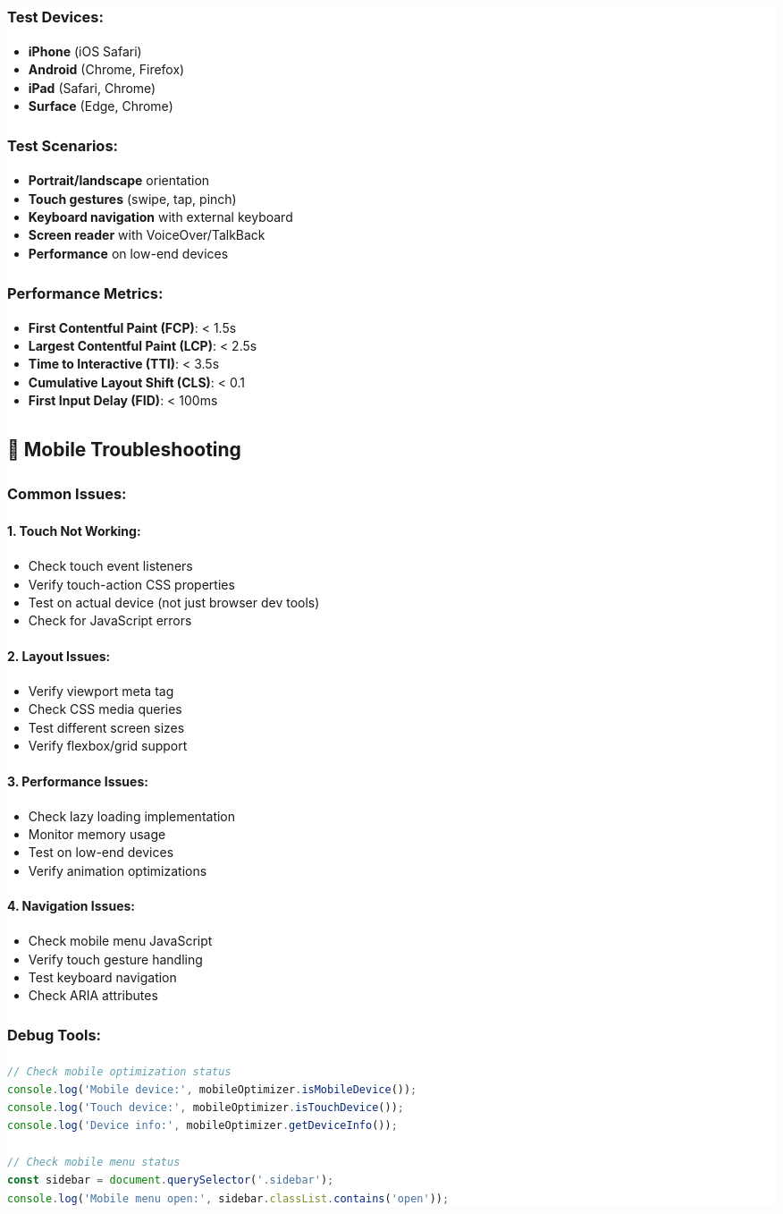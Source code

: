 ### **Test Devices:**
- **iPhone** (iOS Safari)
- **Android** (Chrome, Firefox)
- **iPad** (Safari, Chrome)
- **Surface** (Edge, Chrome)

### **Test Scenarios:**
- **Portrait/landscape** orientation
- **Touch gestures** (swipe, tap, pinch)
- **Keyboard navigation** with external keyboard
- **Screen reader** with VoiceOver/TalkBack
- **Performance** on low-end devices

### **Performance Metrics:**
- **First Contentful Paint (FCP)**: < 1.5s
- **Largest Contentful Paint (LCP)**: < 2.5s
- **Time to Interactive (TTI)**: < 3.5s
- **Cumulative Layout Shift (CLS)**: < 0.1
- **First Input Delay (FID)**: < 100ms

## 🚨 Mobile Troubleshooting

### **Common Issues:**

#### **1. Touch Not Working:**
- Check touch event listeners
- Verify touch-action CSS properties
- Test on actual device (not just browser dev tools)
- Check for JavaScript errors

#### **2. Layout Issues:**
- Verify viewport meta tag
- Check CSS media queries
- Test different screen sizes
- Verify flexbox/grid support

#### **3. Performance Issues:**
- Check lazy loading implementation
- Monitor memory usage
- Test on low-end devices
- Verify animation optimizations

#### **4. Navigation Issues:**
- Check mobile menu JavaScript
- Verify touch gesture handling
- Test keyboard navigation
- Check ARIA attributes

### **Debug Tools:**
```javascript
// Check mobile optimization status
console.log('Mobile device:', mobileOptimizer.isMobileDevice());
console.log('Touch device:', mobileOptimizer.isTouchDevice());
console.log('Device info:', mobileOptimizer.getDeviceInfo());

// Check mobile menu status
const sidebar = document.querySelector('.sidebar');
console.log('Mobile menu open:', sidebar.classList.contains('open'));
```
